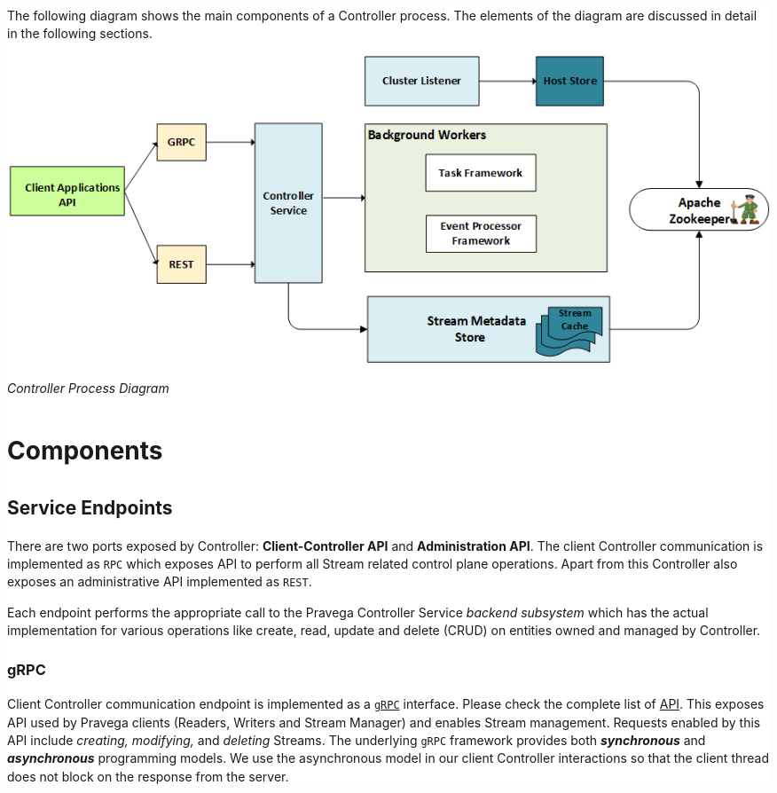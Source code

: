The following diagram shows the main components of a Controller process.
The elements of the diagram are discussed in detail in the following sections.

 ![Controller system_diagram](img/controller-diagram.png)

_Controller Process Diagram_


# Components

## Service Endpoints

There are two ports exposed by Controller: **Client-Controller API** and
**Administration API**. The client Controller communication is implemented as `RPC` which
exposes API to perform all Stream related control plane operations.
Apart from this Controller also exposes an administrative API implemented as `REST`.

Each endpoint performs the appropriate call to the Pravega Controller Service *backend subsystem*
which has the actual implementation for various operations like create, read, update and
delete (CRUD) on entities owned and managed by Controller.

### gRPC  

Client Controller communication endpoint is implemented as a [`gRPC`](https://grpc.io/)
interface. Please check the complete list of [API](https://github.com/pravega/pravega/blob/master/shared/controller-api/src/main/proto/Controller.proto). This exposes API used by Pravega clients (Readers, Writers and Stream
Manager) and enables Stream management. Requests enabled by this API
include *creating, modifying,* and *deleting* Streams.
The underlying `gRPC` framework provides both **_synchronous_** and **_asynchronous_** programming models.
We use the asynchronous model in our client Controller interactions so that the client thread does not block on the response from the server.  
